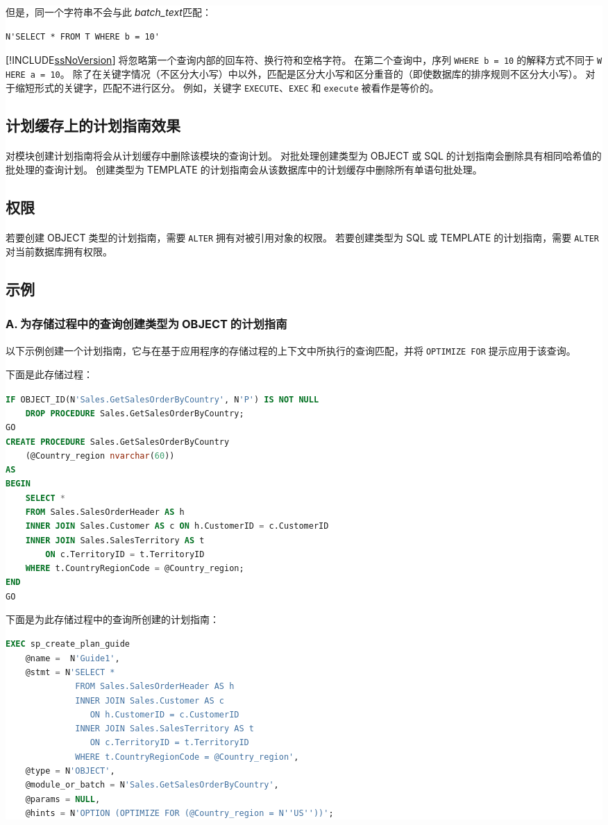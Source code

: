  但是，同一个字符串不会与此 *batch_text*匹配：  
  
 `N'SELECT * FROM T WHERE b = 10'`  
  
 [!INCLUDE[ssNoVersion](../../includes/ssnoversion-md.md)] 将忽略第一个查询内部的回车符、换行符和空格字符。 在第二个查询中，序列 `WHERE b = 10` 的解释方式不同于 `WHERE a = 10`。 除了在关键字情况（不区分大小写）中以外，匹配是区分大小写和区分重音的（即使数据库的排序规则不区分大小写）。 对于缩短形式的关键字，匹配不进行区分。 例如，关键字 `EXECUTE`、`EXEC` 和 `execute` 被看作是等价的。  
  
## <a name="plan-guide-effect-on-the-plan-cache"></a>计划缓存上的计划指南效果  
 对模块创建计划指南将会从计划缓存中删除该模块的查询计划。 对批处理创建类型为 OBJECT 或 SQL 的计划指南会删除具有相同哈希值的批处理的查询计划。 创建类型为 TEMPLATE 的计划指南会从该数据库中的计划缓存中删除所有单语句批处理。  
  
## <a name="permissions"></a>权限  
 若要创建 OBJECT 类型的计划指南，需要 `ALTER` 拥有对被引用对象的权限。 若要创建类型为 SQL 或 TEMPLATE 的计划指南，需要 `ALTER` 对当前数据库拥有权限。  
  
## <a name="examples"></a>示例  
  
### <a name="a-creating-a-plan-guide-of-type-object-for-a-query-in-a-stored-procedure"></a>A. 为存储过程中的查询创建类型为 OBJECT 的计划指南  
 以下示例创建一个计划指南，它与在基于应用程序的存储过程的上下文中所执行的查询匹配，并将 `OPTIMIZE FOR` 提示应用于该查询。  
  
 下面是此存储过程：  
  
```sql  
IF OBJECT_ID(N'Sales.GetSalesOrderByCountry', N'P') IS NOT NULL  
    DROP PROCEDURE Sales.GetSalesOrderByCountry;  
GO  
CREATE PROCEDURE Sales.GetSalesOrderByCountry   
    (@Country_region nvarchar(60))  
AS  
BEGIN  
    SELECT *  
    FROM Sales.SalesOrderHeader AS h   
    INNER JOIN Sales.Customer AS c ON h.CustomerID = c.CustomerID  
    INNER JOIN Sales.SalesTerritory AS t   
        ON c.TerritoryID = t.TerritoryID  
    WHERE t.CountryRegionCode = @Country_region;  
END  
GO  
```  
  
 下面是为此存储过程中的查询所创建的计划指南：  
  
```sql  
EXEC sp_create_plan_guide   
    @name =  N'Guide1',  
    @stmt = N'SELECT *  
              FROM Sales.SalesOrderHeader AS h   
              INNER JOIN Sales.Customer AS c   
                 ON h.CustomerID = c.CustomerID  
              INNER JOIN Sales.SalesTerritory AS t   
                 ON c.TerritoryID = t.TerritoryID  
              WHERE t.CountryRegionCode = @Country_region',  
    @type = N'OBJECT',  
    @module_or_batch = N'Sales.GetSalesOrderByCountry',  
    @params = NULL,  
    @hints = N'OPTION (OPTIMIZE FOR (@Country_region = N''US''))';  
```  
  